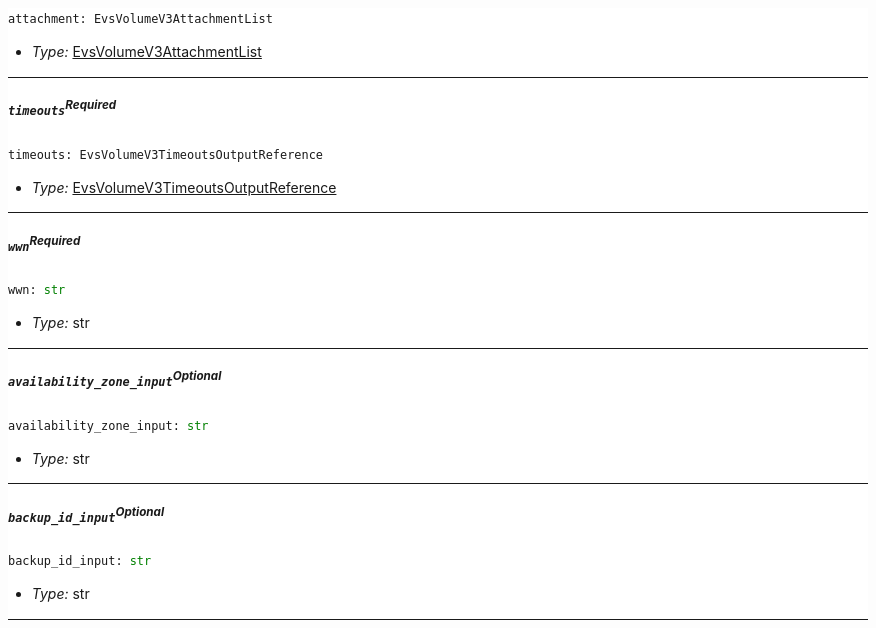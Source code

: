 ```python
attachment: EvsVolumeV3AttachmentList
```

- *Type:* <a href="#@cdktf/provider-opentelekomcloud.evsVolumeV3.EvsVolumeV3AttachmentList">EvsVolumeV3AttachmentList</a>

---

##### `timeouts`<sup>Required</sup> <a name="timeouts" id="@cdktf/provider-opentelekomcloud.evsVolumeV3.EvsVolumeV3.property.timeouts"></a>

```python
timeouts: EvsVolumeV3TimeoutsOutputReference
```

- *Type:* <a href="#@cdktf/provider-opentelekomcloud.evsVolumeV3.EvsVolumeV3TimeoutsOutputReference">EvsVolumeV3TimeoutsOutputReference</a>

---

##### `wwn`<sup>Required</sup> <a name="wwn" id="@cdktf/provider-opentelekomcloud.evsVolumeV3.EvsVolumeV3.property.wwn"></a>

```python
wwn: str
```

- *Type:* str

---

##### `availability_zone_input`<sup>Optional</sup> <a name="availability_zone_input" id="@cdktf/provider-opentelekomcloud.evsVolumeV3.EvsVolumeV3.property.availabilityZoneInput"></a>

```python
availability_zone_input: str
```

- *Type:* str

---

##### `backup_id_input`<sup>Optional</sup> <a name="backup_id_input" id="@cdktf/provider-opentelekomcloud.evsVolumeV3.EvsVolumeV3.property.backupIdInput"></a>

```python
backup_id_input: str
```

- *Type:* str

---
